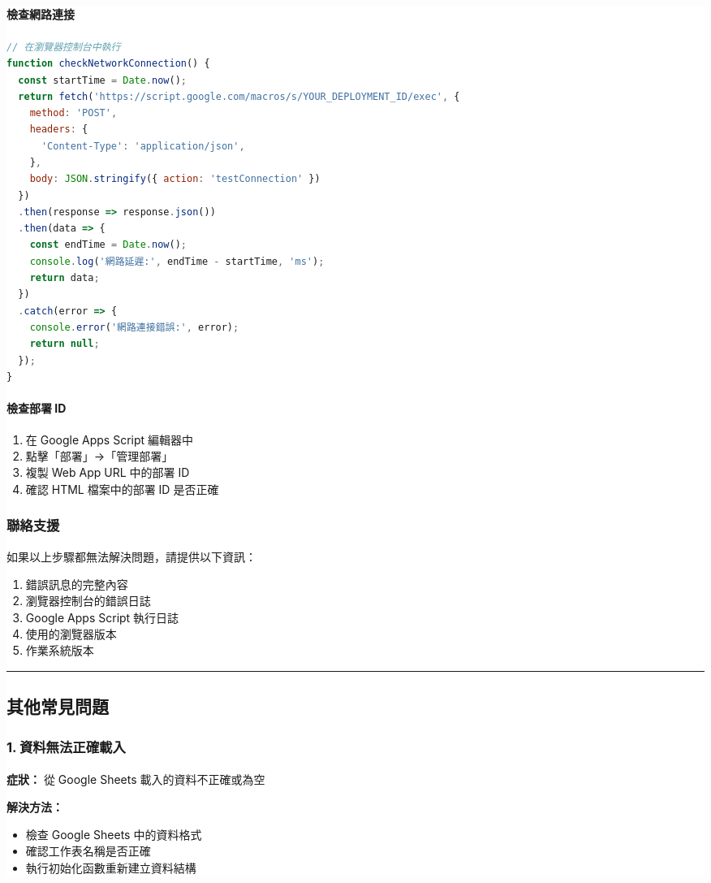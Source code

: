 #### 檢查網路連接
```javascript
// 在瀏覽器控制台中執行
function checkNetworkConnection() {
  const startTime = Date.now();
  return fetch('https://script.google.com/macros/s/YOUR_DEPLOYMENT_ID/exec', {
    method: 'POST',
    headers: {
      'Content-Type': 'application/json',
    },
    body: JSON.stringify({ action: 'testConnection' })
  })
  .then(response => response.json())
  .then(data => {
    const endTime = Date.now();
    console.log('網路延遲:', endTime - startTime, 'ms');
    return data;
  })
  .catch(error => {
    console.error('網路連接錯誤:', error);
    return null;
  });
}
```

#### 檢查部署 ID
1. 在 Google Apps Script 編輯器中
2. 點擊「部署」→「管理部署」
3. 複製 Web App URL 中的部署 ID
4. 確認 HTML 檔案中的部署 ID 是否正確

### 聯絡支援

如果以上步驟都無法解決問題，請提供以下資訊：
1. 錯誤訊息的完整內容
2. 瀏覽器控制台的錯誤日誌
3. Google Apps Script 執行日誌
4. 使用的瀏覽器版本
5. 作業系統版本

---

## 其他常見問題

### 1. 資料無法正確載入
**症狀：** 從 Google Sheets 載入的資料不正確或為空

**解決方法：**
- 檢查 Google Sheets 中的資料格式
- 確認工作表名稱是否正確
- 執行初始化函數重新建立資料結構
